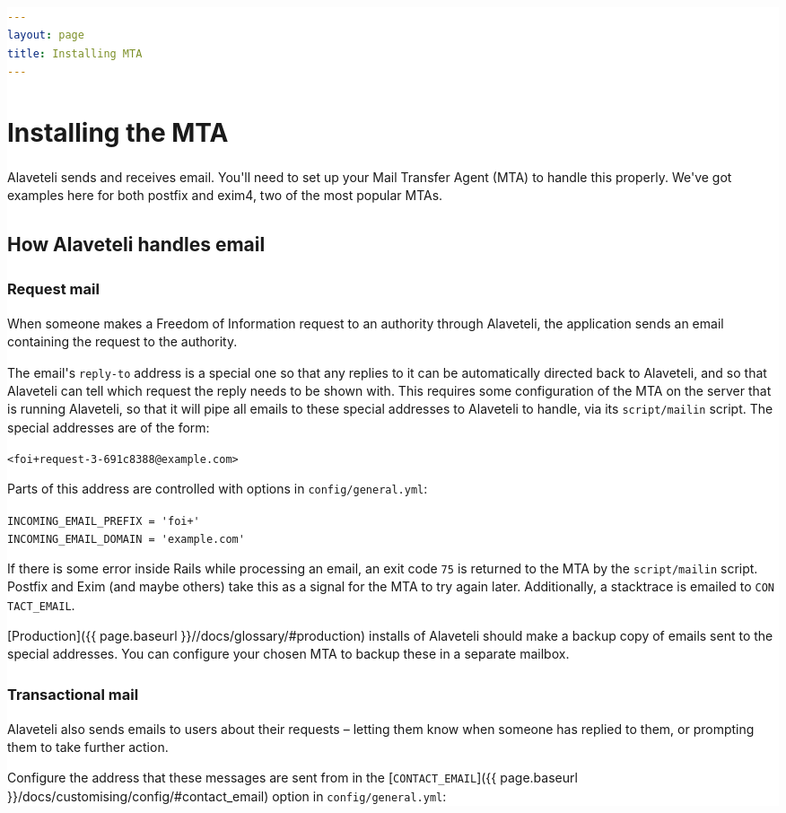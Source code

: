 ```yaml
---
layout: page
title: Installing MTA
---
```


# Installing the MTA

<p class="lead">
  Alaveteli sends and receives email. You'll need to set up your Mail
  Transfer Agent (MTA) to handle this properly. We've got examples
  here for both postfix and exim4, two of the most popular MTAs.
</p>

## How Alaveteli handles email

### Request mail

When someone makes a Freedom of Information request to an authority through
Alaveteli, the application sends an email containing the request to the authority.

The email's `reply-to` address is a special one so that any replies to it
can be automatically directed back to Alaveteli, and so that Alaveteli
can tell which request the reply needs to be shown with. This requires
some configuration of the MTA on the server that is running Alaveteli,
so that it will pipe all emails to these special addresses to Alaveteli
to handle, via its `script/mailin` script. The special addresses are of
the form:

    <foi+request-3-691c8388@example.com>

Parts of this address are controlled with options in
`config/general.yml`:

    INCOMING_EMAIL_PREFIX = 'foi+'
    INCOMING_EMAIL_DOMAIN = 'example.com'

If there is some error inside Rails while processing an email,  an exit code `75` is returned to the MTA by the `script/mailin` script. Postfix and Exim (and maybe others) take this  as a signal for the MTA to try again later. Additionally, a stacktrace is emailed to `CONTACT_EMAIL`.

[Production]({{ page.baseurl }}//docs/glossary/#production) installs of Alaveteli should make a backup copy of emails sent to the special addresses. You can configure your chosen MTA to backup these in a separate mailbox.

### Transactional mail

Alaveteli also sends emails to users about their requests – letting them know when someone has replied to them, or prompting them to take further action.

Configure the address that these messages are sent from in the [`CONTACT_EMAIL`]({{ page.baseurl }}/docs/customising/config/#contact_email) option in `config/general.yml`:
